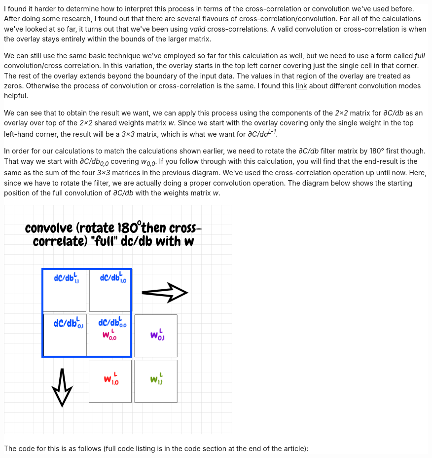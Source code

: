 I found it harder to determine how to interpret this process in terms of the cross-correlation or convolution we've used before. After doing some research, I found out that there are several flavours of cross-correlation/convolution. For all of the calculations we've looked at so far, it turns out that we've been using _valid_ cross-correlations. A valid convolution or cross-correlation is when the overlay stays entirely within the bounds of the larger matrix.

We can still use the same basic technique we've employed so far for this calculation as well, but we need to use a form called _full_ convolution/cross correlation. In this variation, the overlay starts in the top left corner covering just the single cell in that corner. The rest of the overlay extends beyond the boundary of the input data. The values in that region of the overlay are treated as zeros. Otherwise the process of convolution or cross-correlation is the same. I found this [link](http://www.johnloomis.org/ece563/notes/filter/conv/convolution.html) about different convolution modes helpful.

We can see that to obtain the result we want, we can apply this process using the components of the _2×2_ matrix for _∂C/db_ as an overlay over top of the _2×2_ shared weights matrix _w_. Since we start with the overlay covering only the single weight in the top left-hand corner, the result will be a _3×3_ matrix, which is what we want for _∂C/da<sup>L-1</sup>_.

In order for our calculations to match the calculations shown earlier, we need to rotate the _∂C/db_ filter matrix by 180° first though. That way we start with _∂C/db<sub>0,0</sub>_ covering _w<sub>0,0</sub>_. If you follow through with this calculation, you will find that the end-result is the same as the sum of the four _3×3_ matrices in the previous diagram. We've used the cross-correlation operation up until now. Here, since we have to rotate the filter, we are actually doing a proper convolution operation. The diagram below shows the starting position of the full convolution of _∂C/db_ with the weights matrix _w_.

![convolve dc_db and w for dc_da_prev](/assets/images/2019-05-28-convolutional-neural-networks-an-intuitive-primer-k1k.114570/403sghu0k6fehix50zx5.png)

The code for this is as follows (full code listing is in the code section at the end of the article):
